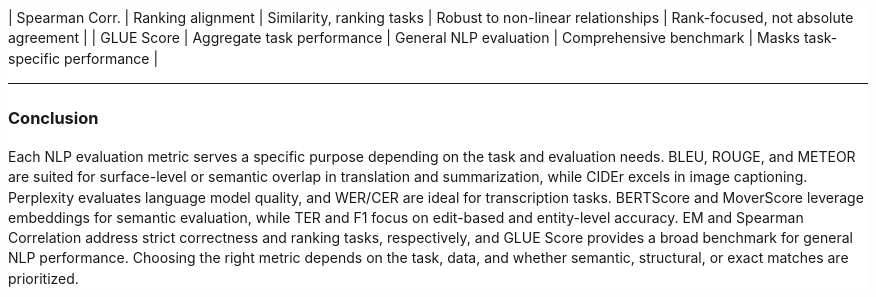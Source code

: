 | Spearman Corr.    | Ranking alignment                 | Similarity, ranking tasks      | Robust to non-linear relationships  | Rank-focused, not absolute agreement |
| GLUE Score        | Aggregate task performance        | General NLP evaluation         | Comprehensive benchmark             | Masks task-specific performance     |

---

### Conclusion
Each NLP evaluation metric serves a specific purpose depending on the task and evaluation needs. BLEU, ROUGE, and METEOR are suited for surface-level or semantic overlap in translation and summarization, while CIDEr excels in image captioning. Perplexity evaluates language model quality, and WER/CER are ideal for transcription tasks. BERTScore and MoverScore leverage embeddings for semantic evaluation, while TER and F1 focus on edit-based and entity-level accuracy. EM and Spearman Correlation address strict correctness and ranking tasks, respectively, and GLUE Score provides a broad benchmark for general NLP performance. Choosing the right metric depends on the task, data, and whether semantic, structural, or exact matches are prioritized.
